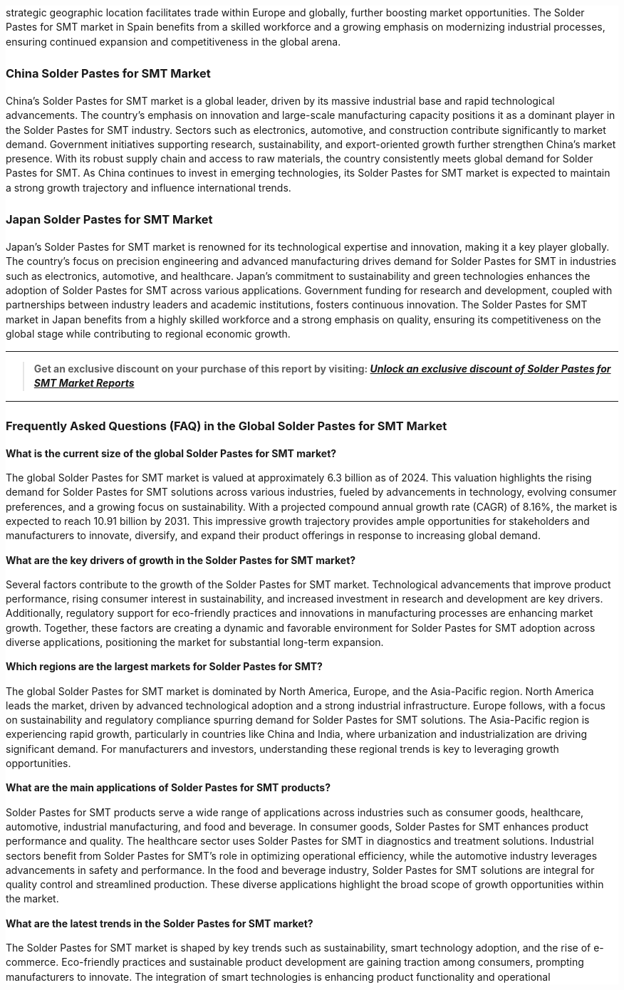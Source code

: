 strategic geographic location facilitates trade within Europe and globally, further boosting market opportunities. The Solder Pastes for SMT market in Spain benefits from a skilled workforce and a growing emphasis on modernizing industrial processes, ensuring continued expansion and competitiveness in the global arena.</p><h3>China Solder Pastes for SMT Market</h3><p>China&rsquo;s Solder Pastes for SMT market is a global leader, driven by its massive industrial base and rapid technological advancements. The country&rsquo;s emphasis on innovation and large-scale manufacturing capacity positions it as a dominant player in the Solder Pastes for SMT industry. Sectors such as electronics, automotive, and construction contribute significantly to market demand. Government initiatives supporting research, sustainability, and export-oriented growth further strengthen China&rsquo;s market presence. With its robust supply chain and access to raw materials, the country consistently meets global demand for Solder Pastes for SMT. As China continues to invest in emerging technologies, its Solder Pastes for SMT market is expected to maintain a strong growth trajectory and influence international trends.</p><h3>Japan Solder Pastes for SMT Market</h3><p>Japan&rsquo;s Solder Pastes for SMT market is renowned for its technological expertise and innovation, making it a key player globally. The country&rsquo;s focus on precision engineering and advanced manufacturing drives demand for Solder Pastes for SMT in industries such as electronics, automotive, and healthcare. Japan&rsquo;s commitment to sustainability and green technologies enhances the adoption of Solder Pastes for SMT across various applications. Government funding for research and development, coupled with partnerships between industry leaders and academic institutions, fosters continuous innovation. The Solder Pastes for SMT market in Japan benefits from a highly skilled workforce and a strong emphasis on quality, ensuring its competitiveness on the global stage while contributing to regional economic growth.</p><hr /><blockquote><p><strong>Get an exclusive discount on your purchase of this report by visiting: <em><a href="://marketresearchpulse.com/ask-for-discount/10895?utm_source=Github&amp;utm_medium=027">Unlock an exclusive discount of Solder Pastes for SMT Market Reports</a></em>&nbsp;</strong></p></blockquote><hr /><h3>Frequently Asked Questions (FAQ) in the Global Solder Pastes for SMT Market</h3><p><strong>What is the current size of the global Solder Pastes for SMT market?</strong></p><p>The global Solder Pastes for SMT market is valued at approximately 6.3 billion as of 2024. This valuation highlights the rising demand for Solder Pastes for SMT solutions across various industries, fueled by advancements in technology, evolving consumer preferences, and a growing focus on sustainability. With a projected compound annual growth rate (CAGR) of 8.16%, the market is expected to reach 10.91 billion by 2031. This impressive growth trajectory provides ample opportunities for stakeholders and manufacturers to innovate, diversify, and expand their product offerings in response to increasing global demand.</p><p><strong>What are the key drivers of growth in the Solder Pastes for SMT market?</strong></p><p>Several factors contribute to the growth of the Solder Pastes for SMT market. Technological advancements that improve product performance, rising consumer interest in sustainability, and increased investment in research and development are key drivers. Additionally, regulatory support for eco-friendly practices and innovations in manufacturing processes are enhancing market growth. Together, these factors are creating a dynamic and favorable environment for Solder Pastes for SMT adoption across diverse applications, positioning the market for substantial long-term expansion.</p><p><strong>Which regions are the largest markets for Solder Pastes for SMT?</strong></p><p>The global Solder Pastes for SMT market is dominated by North America, Europe, and the Asia-Pacific region. North America leads the market, driven by advanced technological adoption and a strong industrial infrastructure. Europe follows, with a focus on sustainability and regulatory compliance spurring demand for Solder Pastes for SMT solutions. The Asia-Pacific region is experiencing rapid growth, particularly in countries like China and India, where urbanization and industrialization are driving significant demand. For manufacturers and investors, understanding these regional trends is key to leveraging growth opportunities.</p><p><strong>What are the main applications of Solder Pastes for SMT products?</strong></p><p>Solder Pastes for SMT products serve a wide range of applications across industries such as consumer goods, healthcare, automotive, industrial manufacturing, and food and beverage. In consumer goods, Solder Pastes for SMT enhances product performance and quality. The healthcare sector uses Solder Pastes for SMT in diagnostics and treatment solutions. Industrial sectors benefit from Solder Pastes for SMT&rsquo;s role in optimizing operational efficiency, while the automotive industry leverages advancements in safety and performance. In the food and beverage industry, Solder Pastes for SMT solutions are integral for quality control and streamlined production. These diverse applications highlight the broad scope of growth opportunities within the market.</p><p><strong>What are the latest trends in the Solder Pastes for SMT market?</strong></p><p>The Solder Pastes for SMT market is shaped by key trends such as sustainability, smart technology adoption, and the rise of e-commerce. Eco-friendly practices and sustainable product development are gaining traction among consumers, prompting manufacturers to innovate. The integration of smart technologies is enhancing product functionality and operational